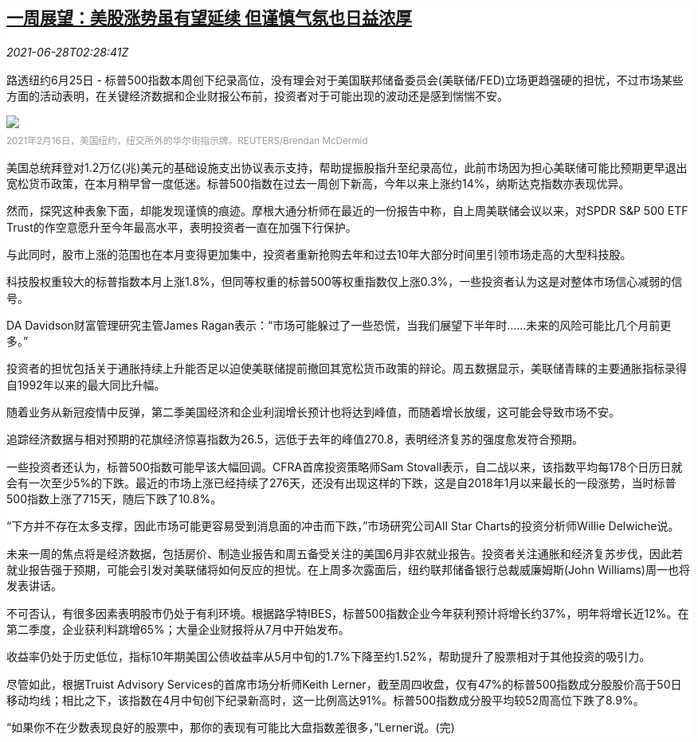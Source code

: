 
[一周展望：美股涨势虽有望延续 但谨慎气氛也日益浓厚](https://cn.reuters.com/article/weekahead-us-stocks-market-0628-idCNKCS2E404S)
------

<div><i>2021-06-28T02:28:41Z</i></div><p>路透纽约6月25日 - 标普500指数本周创下纪录高位，没有理会对于美国联邦储备委员会(美联储/FED)立场更趋强硬的担忧，不过市场某些方面的活动表明，在关键经济数据和企业财报公布前，投资者对于可能出现的波动还是感到惴惴不安。</p><img src="https://static.reuters.com/resources/r/?m=02&d=20210628&t=2&i=1567158154&r=LYNXNPEH5R02F" width="100%"><div><small style="color: #999;">2021年2月16日，美国纽约，纽交所外的华尔街指示牌。REUTERS/Brendan McDermid</small></div><p>美国总统拜登对1.2万亿(兆)美元的基础设施支出协议表示支持，帮助提振股指升至纪录高位，此前市场因为担心美联储可能比预期更早退出宽松货币政策，在本月稍早曾一度低迷。标普500指数在过去一周创下新高，今年以来上涨约14%，纳斯达克指数亦表现优异。</p><p>然而，探究这种表象下面，却能发现谨慎的痕迹。摩根大通分析师在最近的一份报告中称，自上周美联储会议以来，对SPDR S&amp;P 500 ETF Trust的作空意愿升至今年最高水平，表明投资者一直在加强下行保护。</p><p>与此同时，股市上涨的范围也在本月变得更加集中，投资者重新抢购去年和过去10年大部分时间里引领市场走高的大型科技股。</p><p>科技股权重较大的标普指数本月上涨1.8%，但同等权重的标普500等权重指数仅上涨0.3%，一些投资者认为这是对整体市场信心减弱的信号。</p><p>DA Davidson财富管理研究主管James Ragan表示：“市场可能躲过了一些恐慌，当我们展望下半年时……未来的风险可能比几个月前更多。”</p><p>投资者的担忧包括关于通胀持续上升能否足以迫使美联储提前撤回其宽松货币政策的辩论。周五数据显示，美联储青睐的主要通胀指标录得自1992年以来的最大同比升幅。</p><p>随着业务从新冠疫情中反弹，第二季美国经济和企业利润增长预计也将达到峰值，而随着增长放缓，这可能会导致市场不安。</p><p>追踪经济数据与相对预期的花旗经济惊喜指数为26.5，远低于去年的峰值270.8，表明经济复苏的强度愈发符合预期。</p><p>一些投资者还认为，标普500指数可能早该大幅回调。CFRA首席投资策略师Sam Stovall表示，自二战以来，该指数平均每178个日历日就会有一次至少5%的下跌。最近的市场上涨已经持续了276天，还没有出现这样的下跌，这是自2018年1月以来最长的一段涨势，当时标普500指数上涨了715天，随后下跌了10.8%。</p><p>“下方并不存在太多支撑，因此市场可能更容易受到消息面的冲击而下跌，”市场研究公司All Star Charts的投资分析师Willie Delwiche说。</p><p>未来一周的焦点将是经济数据，包括房价、制造业报告和周五备受关注的美国6月非农就业报告。投资者关注通胀和经济复苏步伐，因此若就业报告强于预期，可能会引发对美联储将如何反应的担忧。在上周多次露面后，纽约联邦储备银行总裁威廉姆斯(John Williams)周一也将发表讲话。</p><p>不可否认，有很多因素表明股市仍处于有利环境。根据路孚特IBES，标普500指数企业今年获利预计将增长约37%，明年将增长近12%。在第二季度，企业获利料跳增65%；大量企业财报将从7月中开始发布。</p><p>收益率仍处于历史低位，指标10年期美国公债收益率从5月中旬的1.7%下降至约1.52%，帮助提升了股票相对于其他投资的吸引力。</p><p>尽管如此，根据Truist Advisory Services的首席市场分析师Keith Lerner，截至周四收盘，仅有47%的标普500指数成分股股价高于50日移动均线；相比之下，该指数在4月中旬创下纪录新高时，这一比例高达91%。标普500指数成分股平均较52周高位下跌了8.9%。</p><p>“如果你不在少数表现良好的股票中，那你的表现有可能比大盘指数差很多，”Lerner说。(完)</p>
